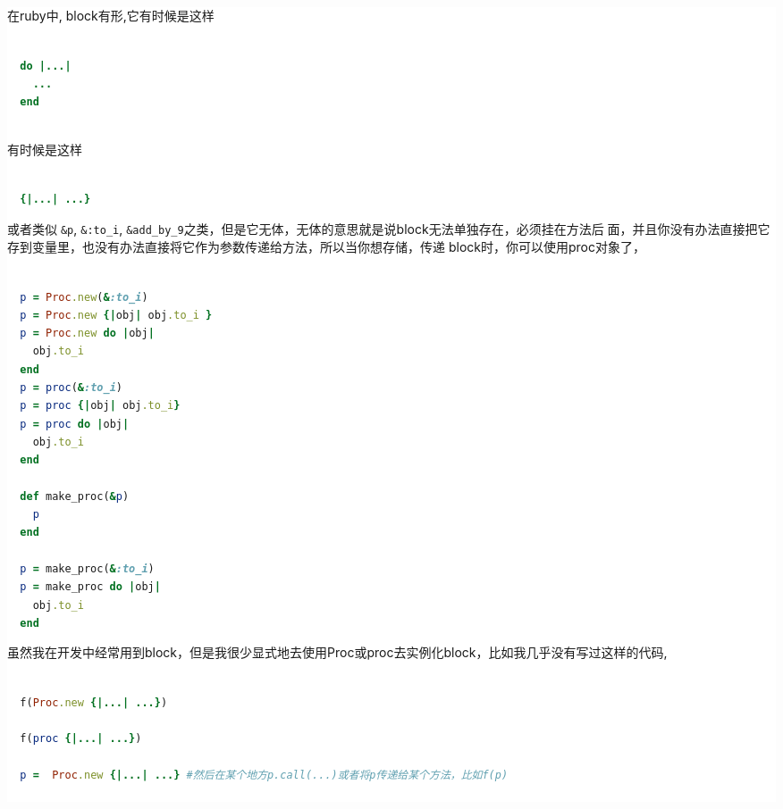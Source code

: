在ruby中, block有形,它有时候是这样

~~~ruby

  do |...|
    ...
  end
  
~~~

有时候是这样

~~~ruby

  {|...| ...}

~~~

或者类似 `&p`, `&:to_i`, `&add_by_9`之类，但是它无体，无体的意思就是说block无法单独存在，必须挂在方法后
面，并且你没有办法直接把它存到变量里，也没有办法直接将它作为参数传递给方法，所以当你想存储，传递
block时，你可以使用proc对象了，

~~~ruby

  p = Proc.new(&:to_i)
  p = Proc.new {|obj| obj.to_i }
  p = Proc.new do |obj|
    obj.to_i
  end
  p = proc(&:to_i)
  p = proc {|obj| obj.to_i}
  p = proc do |obj|
    obj.to_i
  end

  def make_proc(&p)
    p
  end

  p = make_proc(&:to_i)
  p = make_proc do |obj|
    obj.to_i
  end

~~~

虽然我在开发中经常用到block，但是我很少显式地去使用Proc或proc去实例化block，比如我几乎没有写过这样的代码,

~~~ruby

  f(Proc.new {|...| ...})

  f(proc {|...| ...})

  p =  Proc.new {|...| ...} #然后在某个地方p.call(...)或者将p传递给某个方法，比如f(p)
  
~~~
